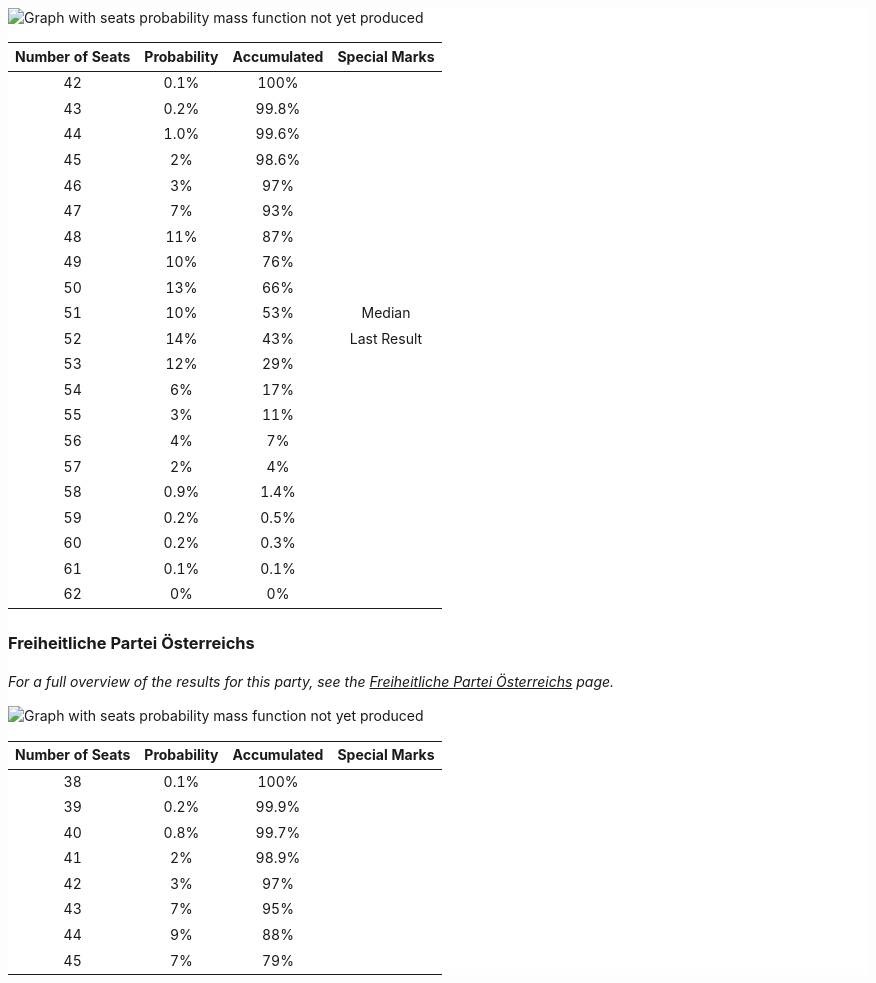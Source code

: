 ![Graph with seats probability mass function not yet produced](2018-10-17-ResearchAffairs-seats-pmf-sozialdemokratischeparteiösterreichs.png "Seats Probability Mass Function")

| Number of Seats | Probability | Accumulated | Special Marks |
|:---------------:|:-----------:|:-----------:|:-------------:|
| 42 | 0.1% | 100% |  |
| 43 | 0.2% | 99.8% |  |
| 44 | 1.0% | 99.6% |  |
| 45 | 2% | 98.6% |  |
| 46 | 3% | 97% |  |
| 47 | 7% | 93% |  |
| 48 | 11% | 87% |  |
| 49 | 10% | 76% |  |
| 50 | 13% | 66% |  |
| 51 | 10% | 53% | Median |
| 52 | 14% | 43% | Last Result |
| 53 | 12% | 29% |  |
| 54 | 6% | 17% |  |
| 55 | 3% | 11% |  |
| 56 | 4% | 7% |  |
| 57 | 2% | 4% |  |
| 58 | 0.9% | 1.4% |  |
| 59 | 0.2% | 0.5% |  |
| 60 | 0.2% | 0.3% |  |
| 61 | 0.1% | 0.1% |  |
| 62 | 0% | 0% |  |

### Freiheitliche Partei Österreichs

*For a full overview of the results for this party, see the [Freiheitliche Partei Österreichs](party-freiheitlicheparteiösterreichs.html) page.*

![Graph with seats probability mass function not yet produced](2018-10-17-ResearchAffairs-seats-pmf-freiheitlicheparteiösterreichs.png "Seats Probability Mass Function")

| Number of Seats | Probability | Accumulated | Special Marks |
|:---------------:|:-----------:|:-----------:|:-------------:|
| 38 | 0.1% | 100% |  |
| 39 | 0.2% | 99.9% |  |
| 40 | 0.8% | 99.7% |  |
| 41 | 2% | 98.9% |  |
| 42 | 3% | 97% |  |
| 43 | 7% | 95% |  |
| 44 | 9% | 88% |  |
| 45 | 7% | 79% |  |